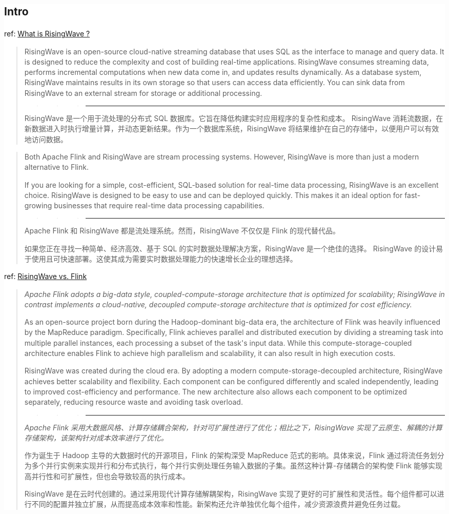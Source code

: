 
[src:instance/gh]: https://github.com/risingwavelabs/risingwave.git "(Apache-2.0) (Languages: Rust 92.1%, Java 3.4%, Python 1.9%, Shell 1.0%, TypeScript 0.7%, JavaScript 0.5%, Other 0.4%) The distributed streaming database: SQL stream processing with Postgres-like experience 🪄. 10X faster and more cost-efficient than Apache Flink 🚀. // 分布式流数据库：具有类似 Postgres 体验的 SQL 流处理 🪄 。比 Apache Flink 🚀 快 10 倍且更具成本效益。"

[docs:intro]: https://risingwave.dev/docs/current/intro/
[docs:vs-flink]: https://www.risingwave.dev/docs/current/risingwave-flink-comparison/

[app/site]: https://www.risingwave.cloud/ ""
[play/site]: https://playground.risingwave.dev/ "RisingWave Playground is intended for quick testing purposes only. Your data will not persist after a session expires. Some functionality may be limited. // RisingWave Playground 仅用于快速测试目的。会话过期后，您的数据将不会保留。某些功能可能会受到限制。"

## Intro

ref: [What is RisingWave ?][docs:intro]

> RisingWave is an open-source cloud-native streaming database that uses SQL as the interface to manage and query data. It is designed to reduce the complexity and cost of building real-time applications. RisingWave consumes streaming data, performs incremental computations when new data come in, and updates results dynamically. As a database system, RisingWave maintains results in its own storage so that users can access data efficiently. You can sink data from RisingWave to an external stream for storage or additional processing.
> 
> > > > ----
> 
> RisingWave 是一个用于流处理的分布式 SQL 数据库。它旨在降低构建实时应用程序的复杂性和成本。 RisingWave 消耗流数据，在新数据进入时执行增量计算，并动态更新结果。作为一个数据库系统，RisingWave 将结果维护在自己的存储中，以便用户可以有效地访问数据。
> 

> Both Apache Flink and RisingWave are stream processing systems. However, RisingWave is more than just a modern alternative to Flink.
> 
> If you are looking for a simple, cost-efficient, SQL-based solution for real-time data processing, RisingWave is an excellent choice. RisingWave is designed to be easy to use and can be deployed quickly. This makes it an ideal option for fast-growing businesses that require real-time data processing capabilities.
> 
> > > > ----
> 
> Apache Flink 和 RisingWave 都是流处理系统。然而，RisingWave 不仅仅是 Flink 的现代替代品。
>
> 如果您正在寻找一种简单、经济高效、基于 SQL 的实时数据处理解决方案，RisingWave 是一个绝佳的选择。 RisingWave 的设计易于使用且可快速部署。这使其成为需要实时数据处理能力的快速增长企业的理想选择。
> 

ref: [RisingWave vs. Flink][docs:vs-flink]

> *Apache Flink adopts a big-data style, coupled-compute-storage architecture that is optimized for scalability; RisingWave in contrast implements a cloud-native, decoupled compute-storage architecture that is optimized for cost efficiency.*
> 
> As an open-source project born during the Hadoop-dominant big-data era, the architecture of Flink was heavily influenced by the MapReduce paradigm. Specifically, Flink achieves parallel and distributed execution by dividing a streaming task into multiple parallel instances, each processing a subset of the task's input data. While this compute-storage-coupled architecture enables Flink to achieve high parallelism and scalability, it can also result in high execution costs.
> 
> RisingWave was created during the cloud era. By adopting a modern compute-storage-decoupled architecture, RisingWave achieves better scalability and flexibility. Each component can be configured differently and scaled independently, leading to improved cost-efficiency and performance. The new architecture also allows each component to be optimized separately, reducing resource waste and avoiding task overload.
> 
> > > > ----
> 
> *Apache Flink 采用大数据风格、计算存储耦合架构，针对可扩展性进行了优化；相比之下，RisingWave 实现了云原生、解耦的计算存储架构，该架构针对成本效率进行了优化。*
> 
> 作为诞生于 Hadoop 主导的大数据时代的开源项目，Flink 的架构深受 MapReduce 范式的影响。具体来说，Flink 通过将流任务划分为多个并行实例来实现并行和分布式执行，每个并行实例处理任务输入数据的子集。虽然这种计算-存储耦合的架构使 Flink 能够实现高并行性和可扩展性，但也会导致较高的执行成本。
> 
> RisingWave 是在云时代创建的。通过采用现代计算存储解耦架构，RisingWave 实现了更好的可扩展性和灵活性。每个组件都可以进行不同的配置并独立扩展，从而提高成本效率和性能。新架构还允许单独优化每个组件，减少资源浪费并避免任务过载。
> 


[src:operator/gh]: https://github.com/risingwavelabs/risingwave-operator.git
[certmanager.src/gh]: https://github.com/cert-manager/cert-manager.git
[docs:sql-101]: https://risingwave.dev/docs/current/risingwave-sql-101/